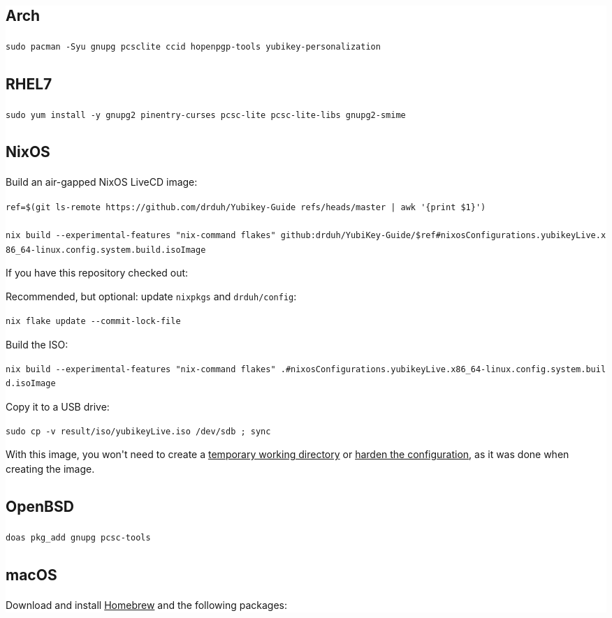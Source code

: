 ## Arch

```console
sudo pacman -Syu gnupg pcsclite ccid hopenpgp-tools yubikey-personalization
```

## RHEL7

```console
sudo yum install -y gnupg2 pinentry-curses pcsc-lite pcsc-lite-libs gnupg2-smime
```

## NixOS

Build an air-gapped NixOS LiveCD image:

```console
ref=$(git ls-remote https://github.com/drduh/Yubikey-Guide refs/heads/master | awk '{print $1}')

nix build --experimental-features "nix-command flakes" github:drduh/YubiKey-Guide/$ref#nixosConfigurations.yubikeyLive.x86_64-linux.config.system.build.isoImage
```

If you have this repository checked out:

Recommended, but optional: update `nixpkgs` and `drduh/config`:

```console
nix flake update --commit-lock-file
```

Build the ISO:

```console
nix build --experimental-features "nix-command flakes" .#nixosConfigurations.yubikeyLive.x86_64-linux.config.system.build.isoImage
```

Copy it to a USB drive:

```console
sudo cp -v result/iso/yubikeyLive.iso /dev/sdb ; sync
```

With this image, you won't need to create a [temporary working directory](#temporary-working-directory) or [harden the configuration](#hardened-configuration), as it was done when creating the image.

## OpenBSD

```console
doas pkg_add gnupg pcsc-tools
```

## macOS

Download and install [Homebrew](https://brew.sh/) and the following packages:
